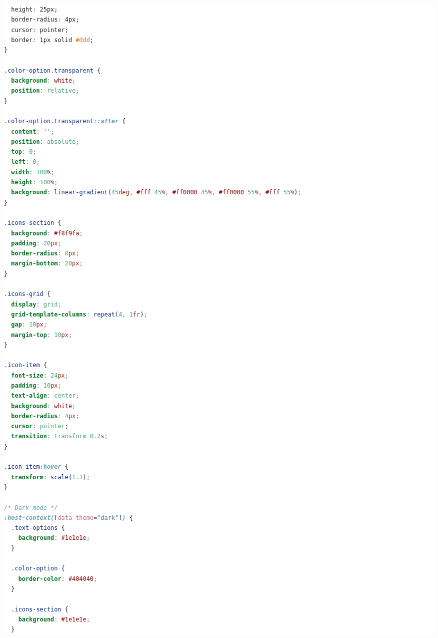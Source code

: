 ```css:src/app/features/image-tools/edit/frame-image/frame-image.component.css
  height: 25px;
  border-radius: 4px;
  cursor: pointer;
  border: 1px solid #ddd;
}

.color-option.transparent {
  background: white;
  position: relative;
}

.color-option.transparent::after {
  content: '';
  position: absolute;
  top: 0;
  left: 0;
  width: 100%;
  height: 100%;
  background: linear-gradient(45deg, #fff 45%, #ff0000 45%, #ff0000 55%, #fff 55%);
}

.icons-section {
  background: #f8f9fa;
  padding: 20px;
  border-radius: 8px;
  margin-bottom: 20px;
}

.icons-grid {
  display: grid;
  grid-template-columns: repeat(4, 1fr);
  gap: 10px;
  margin-top: 10px;
}

.icon-item {
  font-size: 24px;
  padding: 10px;
  text-align: center;
  background: white;
  border-radius: 4px;
  cursor: pointer;
  transition: transform 0.2s;
}

.icon-item:hover {
  transform: scale(1.1);
}

/* Dark mode */
:host-context([data-theme="dark"]) {
  .text-options {
    background: #1e1e1e;
  }

  .color-option {
    border-color: #404040;
  }

  .icons-section {
    background: #1e1e1e;
  }

```